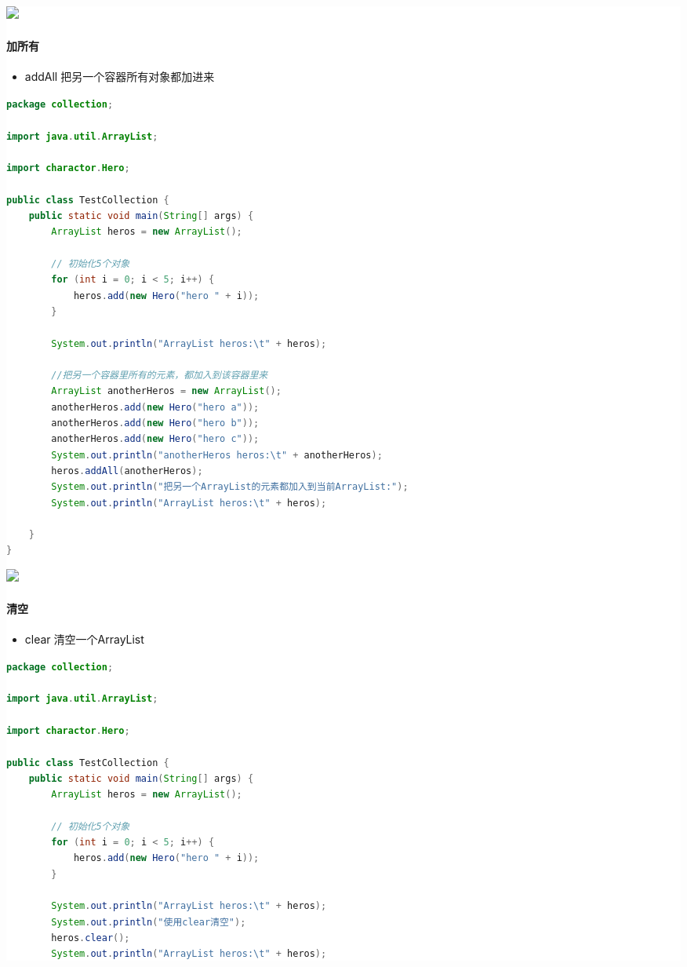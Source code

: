 ![](http://stepimagewm.how2j.cn/2460.png)

#### 加所有

- addAll 把另一个容器所有对象都加进来

```java
package collection;

import java.util.ArrayList;

import charactor.Hero;

public class TestCollection {
	public static void main(String[] args) {
		ArrayList heros = new ArrayList();

		// 初始化5个对象
		for (int i = 0; i < 5; i++) {
			heros.add(new Hero("hero " + i));
		}

		System.out.println("ArrayList heros:\t" + heros);
		 
		//把另一个容器里所有的元素，都加入到该容器里来
		ArrayList anotherHeros = new ArrayList();
		anotherHeros.add(new Hero("hero a"));
		anotherHeros.add(new Hero("hero b"));
		anotherHeros.add(new Hero("hero c"));
		System.out.println("anotherHeros heros:\t" + anotherHeros);
		heros.addAll(anotherHeros);
		System.out.println("把另一个ArrayList的元素都加入到当前ArrayList:");
		System.out.println("ArrayList heros:\t" + heros);
		
	}
}

```

![](http://stepimagewm.how2j.cn/2461.png)

#### 清空

- clear 清空一个ArrayList

```java
package collection;

import java.util.ArrayList;

import charactor.Hero;

public class TestCollection {
	public static void main(String[] args) {
		ArrayList heros = new ArrayList();

		// 初始化5个对象
		for (int i = 0; i < 5; i++) {
			heros.add(new Hero("hero " + i));
		}

		System.out.println("ArrayList heros:\t" + heros);
		System.out.println("使用clear清空");
		heros.clear();
		System.out.println("ArrayList heros:\t" + heros);
```